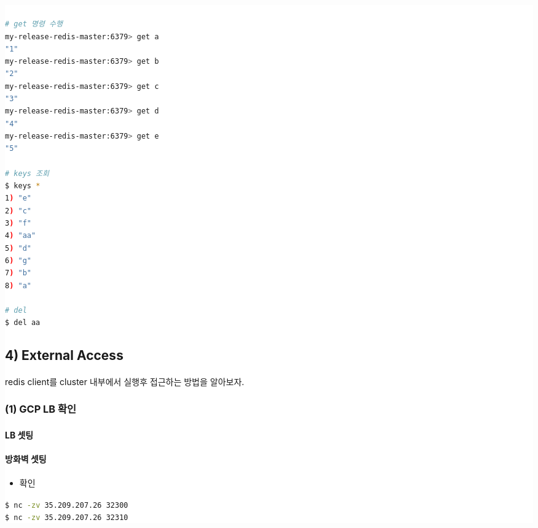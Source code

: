 ```sh

# get 명령 수행
my-release-redis-master:6379> get a
"1"
my-release-redis-master:6379> get b
"2"
my-release-redis-master:6379> get c
"3"
my-release-redis-master:6379> get d
"4"
my-release-redis-master:6379> get e
"5"

# keys 조회
$ keys *
1) "e"
2) "c"
3) "f"
4) "aa"
5) "d"
6) "g"
7) "b"
8) "a"

# del 
$ del aa

```





## 4) External Access

redis client를 cluster 내부에서 실행후 접근하는 방법을 알아보자.



### (1) GCP LB 확인

#### LB 셋팅

#### 방화벽 셋팅

* 확인

```sh
$ nc -zv 35.209.207.26 32300
$ nc -zv 35.209.207.26 32310

```


